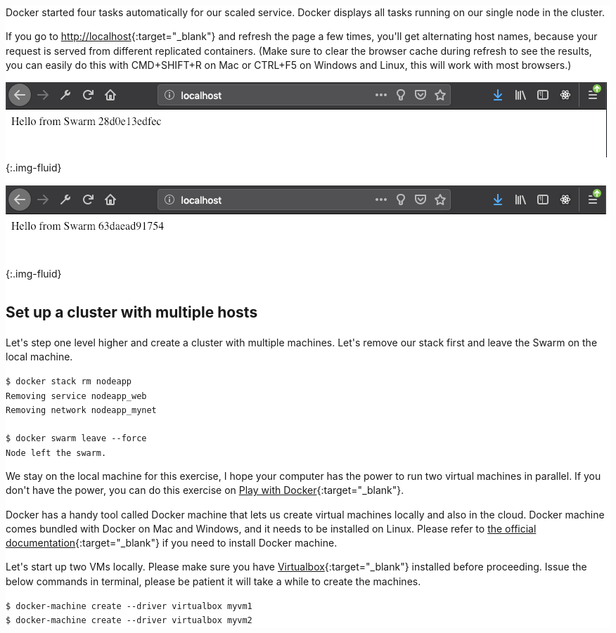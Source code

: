 Docker started four tasks automatically for our scaled service. Docker displays all tasks running on our single node in the cluster.

If you go to [http://localhost](http://localhost){:target="_blank"} and refresh the page a few times, you'll get alternating host names, because your request is served from different replicated containers. (Make sure to clear the browser cache during refresh to see the results, you can easily do this with CMD+SHIFT+R on Mac or CTRL+F5 on Windows and Linux, this will work with most browsers.)

![Docker Swarm Scaled Service Host Name 1](/assets/images/in-content/docker-swarm-host-name-1.png){:.img-fluid}

![Docker Swarm Scaled Service Host Name 1](/assets/images/in-content/docker-swarm-host-name-2.png){:.img-fluid}

## Set up a cluster with multiple hosts

Let's step one level higher and create a cluster with multiple machines. Let's remove our stack first and leave the Swarm on the local machine.

```console
$ docker stack rm nodeapp
Removing service nodeapp_web
Removing network nodeapp_mynet

$ docker swarm leave --force
Node left the swarm.
```

We stay on the local machine for this exercise, I hope your computer has the power to run two virtual machines in parallel. If you don't have the power, you can do this exercise on [Play with Docker](http://play-with-docker.com/){:target="_blank"}.

Docker has a handy tool called Docker machine that lets us create virtual machines locally and also in the cloud. Docker machine comes bundled with Docker on Mac and Windows, and it needs to be installed on Linux. Please refer to [the official documentation](https://docs.docker.com/machine/){:target="_blank"} if you need to install Docker machine.

Let's start up two VMs locally. Please make sure you have [Virtualbox](https://www.virtualbox.org/){:target="_blank"} installed before proceeding. Issue the below commands in terminal, please be patient it will take a while to create the machines.

```console
$ docker-machine create --driver virtualbox myvm1
$ docker-machine create --driver virtualbox myvm2
```
